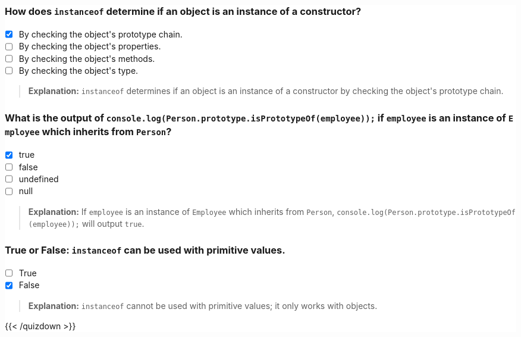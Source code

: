 ### How does `instanceof` determine if an object is an instance of a constructor?

- [x] By checking the object's prototype chain.
- [ ] By checking the object's properties.
- [ ] By checking the object's methods.
- [ ] By checking the object's type.

> **Explanation:** `instanceof` determines if an object is an instance of a constructor by checking the object's prototype chain.

### What is the output of `console.log(Person.prototype.isPrototypeOf(employee));` if `employee` is an instance of `Employee` which inherits from `Person`?

- [x] true
- [ ] false
- [ ] undefined
- [ ] null

> **Explanation:** If `employee` is an instance of `Employee` which inherits from `Person`, `console.log(Person.prototype.isPrototypeOf(employee));` will output `true`.

### True or False: `instanceof` can be used with primitive values.

- [ ] True
- [x] False

> **Explanation:** `instanceof` cannot be used with primitive values; it only works with objects.

{{< /quizdown >}}
